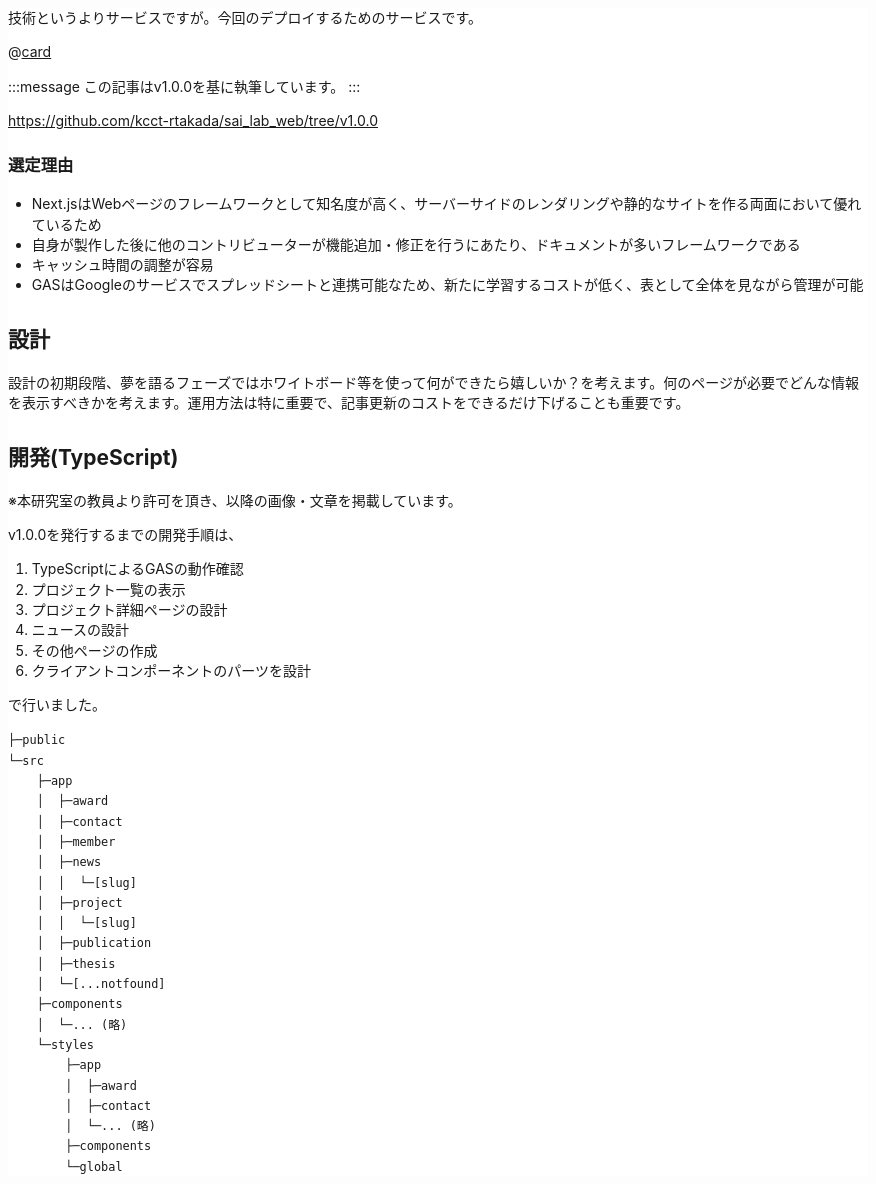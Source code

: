 技術というよりサービスですが。今回のデプロイするためのサービスです。

@[card](https://vercel.com/)

:::message
この記事はv1.0.0を基に執筆しています。
:::

https://github.com/kcct-rtakada/sai_lab_web/tree/v1.0.0

### 選定理由

- Next.jsはWebページのフレームワークとして知名度が高く、サーバーサイドのレンダリングや静的なサイトを作る両面において優れているため
- 自身が製作した後に他のコントリビューターが機能追加・修正を行うにあたり、ドキュメントが多いフレームワークである
- キャッシュ時間の調整が容易
- GASはGoogleのサービスでスプレッドシートと連携可能なため、新たに学習するコストが低く、表として全体を見ながら管理が可能

## 設計

設計の初期段階、夢を語るフェーズではホワイトボード等を使って何ができたら嬉しいか？を考えます。何のページが必要でどんな情報を表示すべきかを考えます。運用方法は特に重要で、記事更新のコストをできるだけ下げることも重要です。

## 開発(TypeScript)

※本研究室の教員より許可を頂き、以降の画像・文章を掲載しています。

v1.0.0を発行するまでの開発手順は、

1. TypeScriptによるGASの動作確認
2. プロジェクト一覧の表示
3. プロジェクト詳細ページの設計
4. ニュースの設計
5. その他ページの作成
6. クライアントコンポーネントのパーツを設計

で行いました。

```:最終的なディレクトリ構造
├─public
└─src
    ├─app
    │  ├─award
    │  ├─contact
    │  ├─member
    │  ├─news
    │  │  └─[slug]
    │  ├─project
    │  │  └─[slug]
    │  ├─publication
    │  ├─thesis
    │  └─[...notfound]
    ├─components
    │  └─... (略)
    └─styles
        ├─app
        │  ├─award
        │  ├─contact
        │  └─... (略)
        ├─components
        └─global
```
